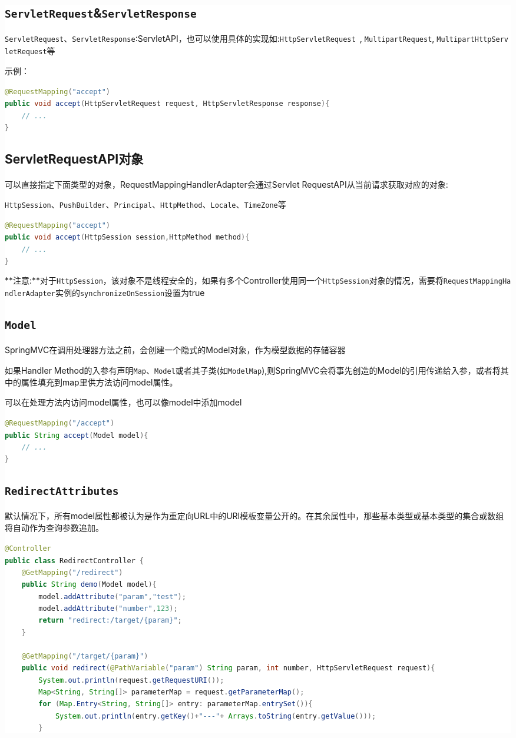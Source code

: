 ## `ServletRequest`&`ServletResponse`

`ServletRequest`、`ServletResponse`:ServletAPI，也可以使用具体的实现如:`HttpServletRequest `, `MultipartRequest`, `MultipartHttpServletRequest`等

示例：

~~~java
@RequestMapping("accept")
public void accept(HttpServletRequest request, HttpServletResponse response){
    // ...
}
~~~

## ServletRequestAPI对象

可以直接指定下面类型的对象，RequestMappingHandlerAdapter会通过Servlet RequestAPI从当前请求获取对应的对象:

`HttpSession`、`PushBuilder`、`Principal`、`HttpMethod`、`Locale`、`TimeZone`等

~~~java
@RequestMapping("accept")
public void accept(HttpSession session,HttpMethod method){
	// ...
}
~~~

**注意:**对于`HttpSession`，该对象不是线程安全的，如果有多个Controller使用同一个`HttpSession`对象的情况，需要将`RequestMappingHandlerAdapter`实例的`synchronizeOnSession`设置为true

## `Model`

SpringMVC在调用处理器方法之前，会创建一个隐式的Model对象，作为模型数据的存储容器

如果Handler Method的入参有声明`Map`、`Model`或者其子类(如`ModelMap`),则SpringMVC会将事先创造的Model的引用传递给入参，或者将其中的属性填充到map里供方法访问model属性。

可以在处理方法内访问model属性，也可以像model中添加model

~~~java
@RequestMapping("/accept")
public String accept(Model model){
	// ...
}
~~~

## `RedirectAttributes`

默认情况下，所有model属性都被认为是作为重定向URL中的URI模板变量公开的。在其余属性中，那些基本类型或基本类型的集合或数组将自动作为查询参数追加。

~~~java
@Controller
public class RedirectController {
    @GetMapping("/redirect")
    public String demo(Model model){
        model.addAttribute("param","test");
        model.addAttribute("number",123);
        return "redirect:/target/{param}";
    }

    @GetMapping("/target/{param}")
    public void redirect(@PathVariable("param") String param, int number, HttpServletRequest request){
        System.out.println(request.getRequestURI());
        Map<String, String[]> parameterMap = request.getParameterMap();
        for (Map.Entry<String, String[]> entry: parameterMap.entrySet()){
            System.out.println(entry.getKey()+"---"+ Arrays.toString(entry.getValue()));
        }
~~~
